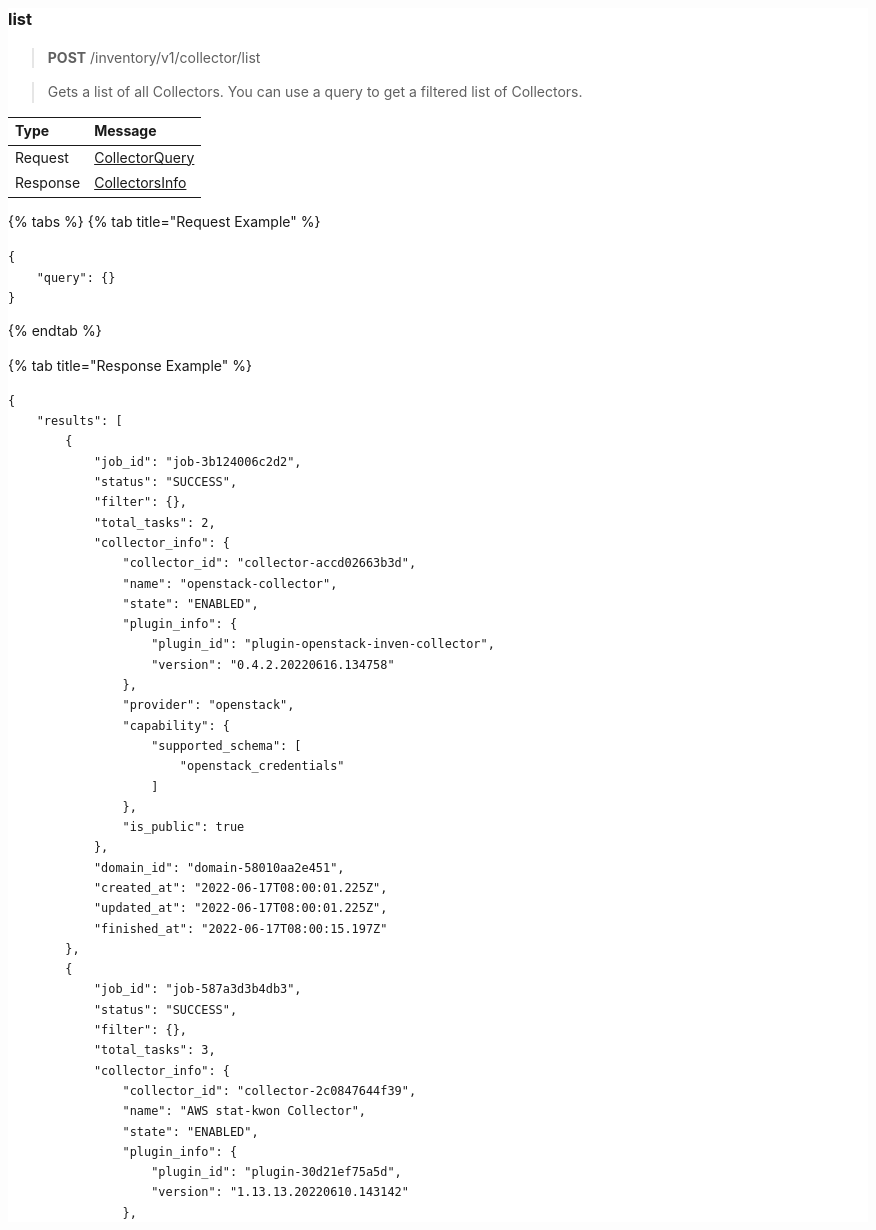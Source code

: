  

 
### list
> **POST** /inventory/v1/collector/list
>

> Gets a list of all Collectors. You can use a query to get a filtered list of Collectors.

| Type | Message |
| :--- | :--- |
| Request | [CollectorQuery](collector.md#collectorquery) |
| Response |  [CollectorsInfo](collector.md#collectorsinfo)  |
{% tabs %}
{% tab title="Request Example" %}
```text
{
    "query": {}
}
```
{% endtab %}

{% tab title="Response Example" %}
```text
{
    "results": [
        {
            "job_id": "job-3b124006c2d2",
            "status": "SUCCESS",
            "filter": {},
            "total_tasks": 2,
            "collector_info": {
                "collector_id": "collector-accd02663b3d",
                "name": "openstack-collector",
                "state": "ENABLED",
                "plugin_info": {
                    "plugin_id": "plugin-openstack-inven-collector",
                    "version": "0.4.2.20220616.134758"
                },
                "provider": "openstack",
                "capability": {
                    "supported_schema": [
                        "openstack_credentials"
                    ]
                },
                "is_public": true
            },
            "domain_id": "domain-58010aa2e451",
            "created_at": "2022-06-17T08:00:01.225Z",
            "updated_at": "2022-06-17T08:00:01.225Z",
            "finished_at": "2022-06-17T08:00:15.197Z"
        },
        {
            "job_id": "job-587a3d3b4db3",
            "status": "SUCCESS",
            "filter": {},
            "total_tasks": 3,
            "collector_info": {
                "collector_id": "collector-2c0847644f39",
                "name": "AWS stat-kwon Collector",
                "state": "ENABLED",
                "plugin_info": {
                    "plugin_id": "plugin-30d21ef75a5d",
                    "version": "1.13.13.20220610.143142"
                },
```